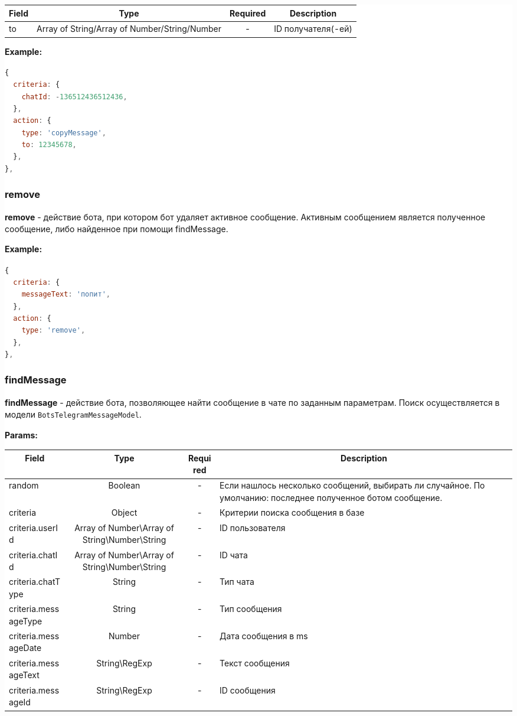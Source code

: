 | Field | Type | Required | Description | 
| ------ | :------: | :------: | ------ |
| to | Array of String/Array of Number/String/Number | - | ID получателя(-ей) |

__Example:__

```js
{
  criteria: {
    chatId: -136512436512436,
  },
  action: {
    type: 'copyMessage',
    to: 12345678,
  },
},
```

### remove

__remove__ - действие бота, при котором бот удаляет активное сообщение. Активным сообщением является полученное сообщение, либо найденное при помощи findMessage.

__Example:__

```js
{
  criteria: {
    messageText: 'попит',
  },
  action: {
    type: 'remove',
  },
},
```

### findMessage

__findMessage__ - действие бота, позволяющее найти сообщение в чате по заданным параметрам. Поиск осуществляется в модели `BotsTelegramMessageModel`.

__Params:__

| Field | Type | Required | Description | 
| ------ | :------: | :------: | ------ |
| random | Boolean | - | Если нашлось несколько сообщений, выбирать ли случайное. По умолчанию: последнее полученное ботом сообщение. |
| criteria | Object | - | Критерии поиска сообщения в базе |
| criteria.userId | Array of Number\Array of String\Number\String | - | ID пользователя |
| criteria.chatId | Array of Number\Array of String\Number\String | - | ID чата |
| criteria.chatType | String | - | Тип чата |
| criteria.messageType | String | - | Тип сообщения |
| criteria.messageDate | Number | - | Дата сообщения в ms |
| criteria.messageText | String\RegExp | - | Текст сообщения |
| criteria.messageId | String\RegExp | - | ID сообщения |
